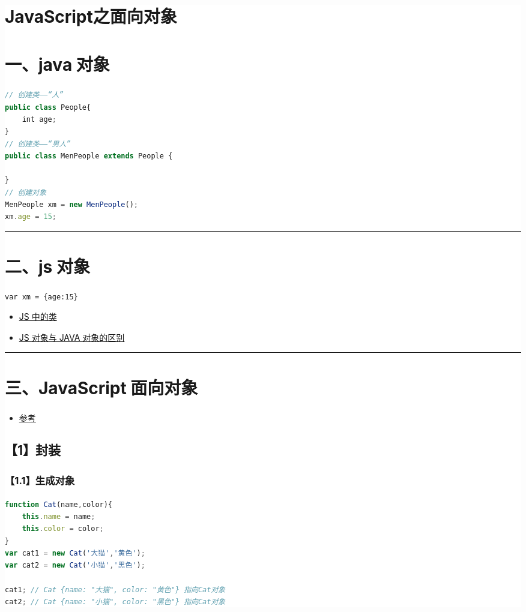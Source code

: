 # JavaScript之面向对象

# 一、java 对象

```js
// 创建类——“人”
public class People{
    int age;
}
// 创建类——“男人”
public class MenPeople extends People {

}
// 创建对象
MenPeople xm = new MenPeople();
xm.age = 15;
```

---

# 二、js 对象

`var xm = {age:15}`

- [JS 中的类](https://www.jianshu.com/p/edf4d665d0df)

- [JS 对象与 JAVA 对象的区别](https://www.cnblogs.com/yanyunpiaomaio/p/11025444.html)

---

# 三、JavaScript 面向对象

- [参考](http://www.ruanyifeng.com/blog/2010/05/object-oriented_javascript_encapsulation.html)

## 【1】封装

### 【1.1】生成对象

```js
function Cat(name,color){
    this.name = name;
    this.color = color;
}
var cat1 = new Cat('大猫','黄色');
var cat2 = new Cat('小猫','黑色');

cat1; // Cat {name: "大猫", color: "黄色"} 指向Cat对象
cat2; // Cat {name: "小猫", color: "黑色"} 指向Cat对象
```

